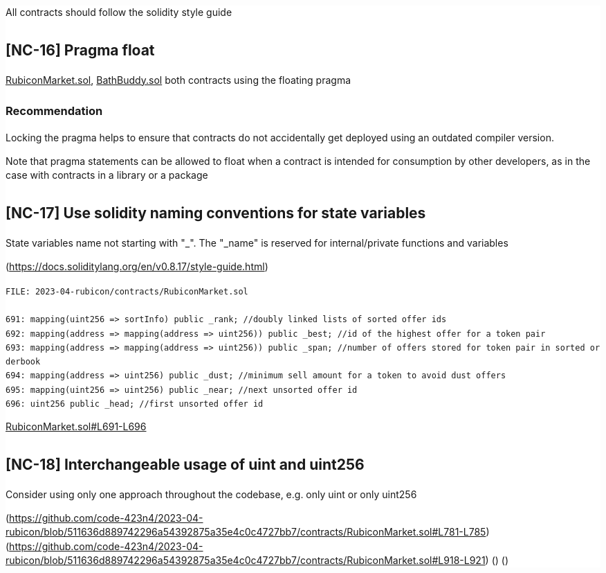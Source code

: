 All contracts should follow the solidity style guide 

##

## [NC-16] Pragma float

[RubiconMarket.sol](https://github.com/code-423n4/2023-04-rubicon/blob/main/contracts/RubiconMarket.sol), [BathBuddy.sol](https://github.com/code-423n4/2023-04-rubicon/blob/main/contracts/periphery/BathBuddy.sol) both contracts using the floating pragma 

### Recommendation
Locking the pragma helps to ensure that contracts do not accidentally get deployed using an outdated compiler version.

Note that pragma statements can be allowed to float when a contract is intended for consumption by other developers, as in the case with contracts in a library or a package

##

## [NC-17] Use solidity naming conventions for state variables 

State variables name not starting with "_". The "_name" is reserved for internal/private functions and variables 

(https://docs.soliditylang.org/en/v0.8.17/style-guide.html)

```solidity
FILE: 2023-04-rubicon/contracts/RubiconMarket.sol

691: mapping(uint256 => sortInfo) public _rank; //doubly linked lists of sorted offer ids
692: mapping(address => mapping(address => uint256)) public _best; //id of the highest offer for a token pair
693: mapping(address => mapping(address => uint256)) public _span; //number of offers stored for token pair in sorted orderbook
694: mapping(address => uint256) public _dust; //minimum sell amount for a token to avoid dust offers
695: mapping(uint256 => uint256) public _near; //next unsorted offer id
696: uint256 public _head; //first unsorted offer id

```
[RubiconMarket.sol#L691-L696](https://github.com/code-423n4/2023-04-rubicon/blob/511636d889742296a54392875a35e4c0c4727bb7/contracts/RubiconMarket.sol#L691-L696)

##

## [NC-18] Interchangeable usage of uint and uint256

Consider using only one approach throughout the codebase, e.g. only uint or only uint256

(https://github.com/code-423n4/2023-04-rubicon/blob/511636d889742296a54392875a35e4c0c4727bb7/contracts/RubiconMarket.sol#L781-L785)
(https://github.com/code-423n4/2023-04-rubicon/blob/511636d889742296a54392875a35e4c0c4727bb7/contracts/RubiconMarket.sol#L918-L921)
()
()
